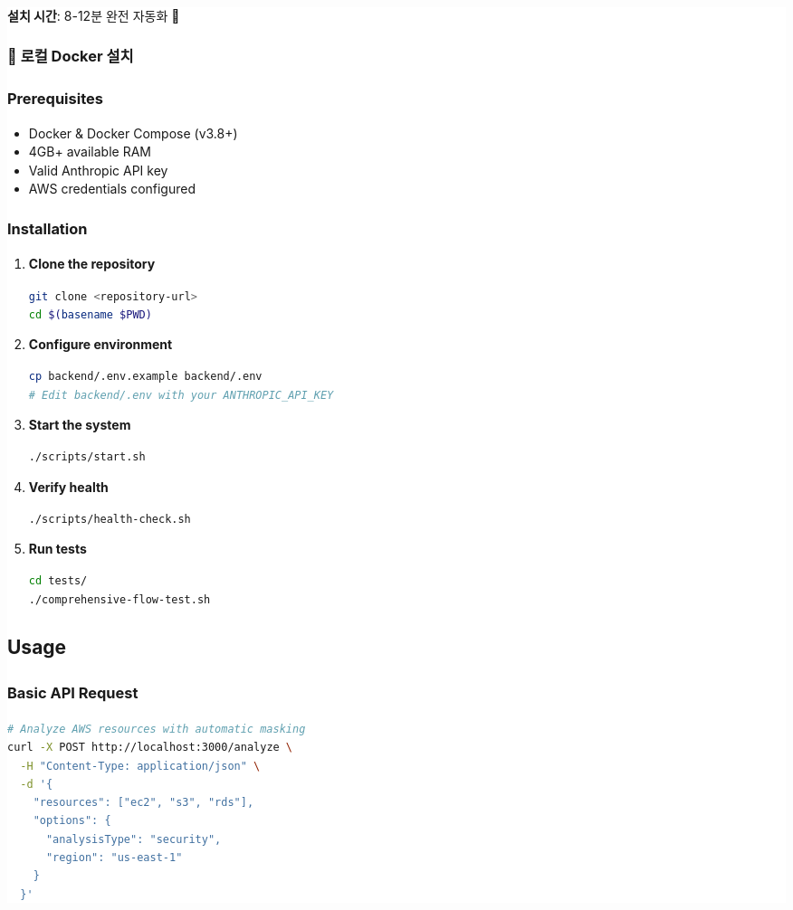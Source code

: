 **설치 시간**: 8-12분 완전 자동화 🎉

### 🐳 **로컬 Docker 설치**

### Prerequisites

- Docker & Docker Compose (v3.8+)
- 4GB+ available RAM
- Valid Anthropic API key
- AWS credentials configured

### Installation

1. **Clone the repository**
   ```bash
   git clone <repository-url>
   cd $(basename $PWD)
   ```

2. **Configure environment**
   ```bash
   cp backend/.env.example backend/.env
   # Edit backend/.env with your ANTHROPIC_API_KEY
   ```

3. **Start the system**
   ```bash
   ./scripts/start.sh
   ```

4. **Verify health**
   ```bash
   ./scripts/health-check.sh
   ```

5. **Run tests**
   ```bash
   cd tests/
   ./comprehensive-flow-test.sh
   ```

## Usage

### Basic API Request

```bash
# Analyze AWS resources with automatic masking
curl -X POST http://localhost:3000/analyze \
  -H "Content-Type: application/json" \
  -d '{
    "resources": ["ec2", "s3", "rds"],
    "options": {
      "analysisType": "security",
      "region": "us-east-1"
    }
  }'
```
